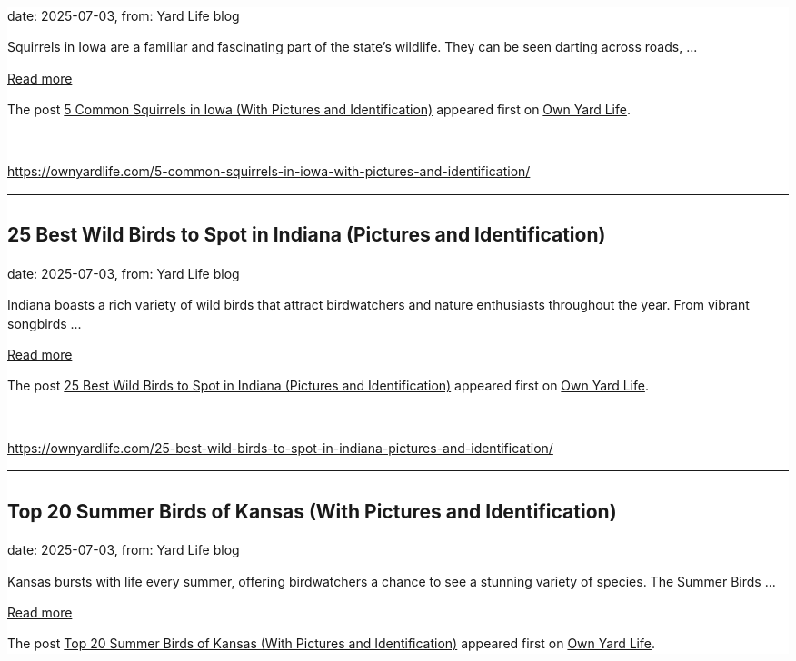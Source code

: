 date: 2025-07-03, from: Yard Life blog

<p>Squirrels in Iowa are a familiar and fascinating part of the state’s wildlife. They can be seen darting across roads, ... </p>
<p class="read-more-container"><a title="5 Common Squirrels in Iowa (With Pictures and Identification)" class="read-more button" href="https://ownyardlife.com/5-common-squirrels-in-iowa-with-pictures-and-identification/#more-31599" aria-label="Read more about 5 Common Squirrels in Iowa (With Pictures and Identification)">Read more</a></p>
<p>The post <a href="https://ownyardlife.com/5-common-squirrels-in-iowa-with-pictures-and-identification/">5 Common Squirrels in Iowa (With Pictures and Identification)</a> appeared first on <a href="https://ownyardlife.com">Own Yard Life</a>.</p>
 

<br> 

<https://ownyardlife.com/5-common-squirrels-in-iowa-with-pictures-and-identification/>

---

## 25 Best Wild Birds to Spot in Indiana (Pictures and Identification)

date: 2025-07-03, from: Yard Life blog

<p>Indiana boasts a rich variety of wild birds that attract birdwatchers and nature enthusiasts throughout the year. From vibrant songbirds ... </p>
<p class="read-more-container"><a title="25 Best Wild Birds to Spot in Indiana (Pictures and Identification)" class="read-more button" href="https://ownyardlife.com/25-best-wild-birds-to-spot-in-indiana-pictures-and-identification/#more-31589" aria-label="Read more about 25 Best Wild Birds to Spot in Indiana (Pictures and Identification)">Read more</a></p>
<p>The post <a href="https://ownyardlife.com/25-best-wild-birds-to-spot-in-indiana-pictures-and-identification/">25 Best Wild Birds to Spot in Indiana (Pictures and Identification)</a> appeared first on <a href="https://ownyardlife.com">Own Yard Life</a>.</p>
 

<br> 

<https://ownyardlife.com/25-best-wild-birds-to-spot-in-indiana-pictures-and-identification/>

---

## Top 20 Summer Birds of Kansas (With Pictures and Identification)

date: 2025-07-03, from: Yard Life blog

<p>Kansas bursts with life every summer, offering birdwatchers a chance to see a stunning variety of species. The Summer Birds ... </p>
<p class="read-more-container"><a title="Top 20 Summer Birds of Kansas (With Pictures and Identification)" class="read-more button" href="https://ownyardlife.com/top-20-summer-birds-of-kansas-with-pictures-and-identification/#more-31580" aria-label="Read more about Top 20 Summer Birds of Kansas (With Pictures and Identification)">Read more</a></p>
<p>The post <a href="https://ownyardlife.com/top-20-summer-birds-of-kansas-with-pictures-and-identification/">Top 20 Summer Birds of Kansas (With Pictures and Identification)</a> appeared first on <a href="https://ownyardlife.com">Own Yard Life</a>.</p>
 
